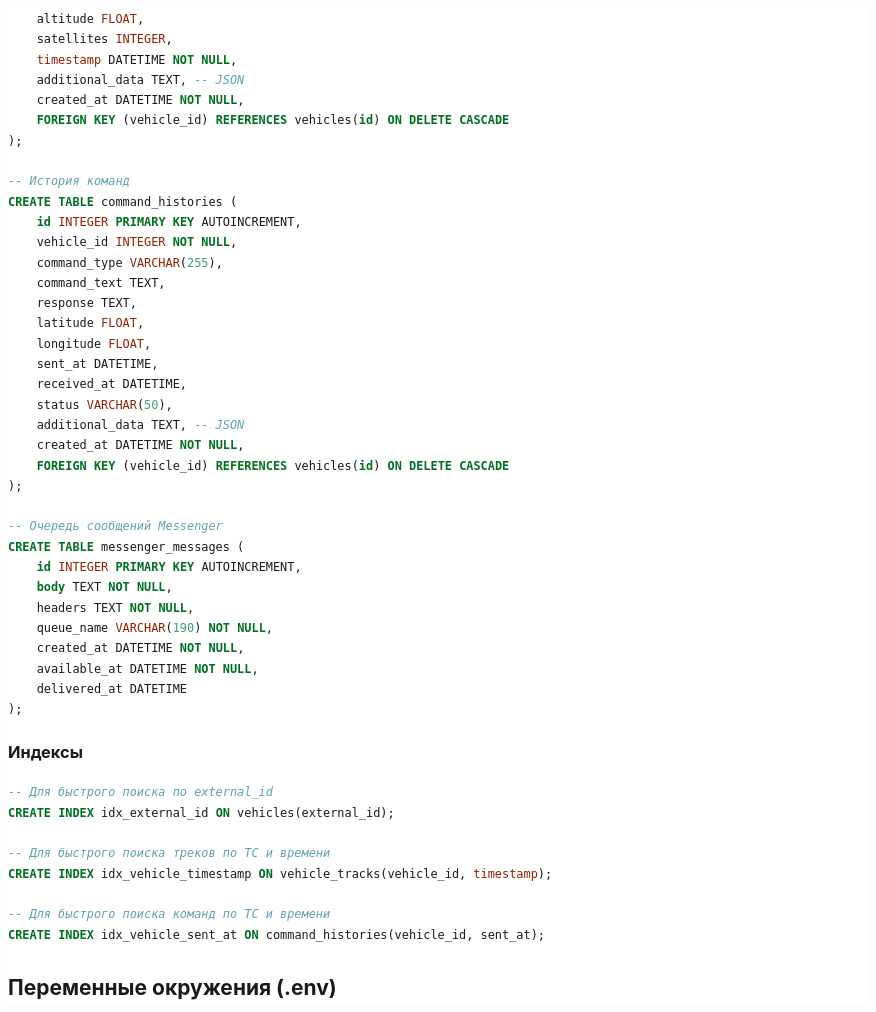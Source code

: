 ```sql
    altitude FLOAT,
    satellites INTEGER,
    timestamp DATETIME NOT NULL,
    additional_data TEXT, -- JSON
    created_at DATETIME NOT NULL,
    FOREIGN KEY (vehicle_id) REFERENCES vehicles(id) ON DELETE CASCADE
);

-- История команд
CREATE TABLE command_histories (
    id INTEGER PRIMARY KEY AUTOINCREMENT,
    vehicle_id INTEGER NOT NULL,
    command_type VARCHAR(255),
    command_text TEXT,
    response TEXT,
    latitude FLOAT,
    longitude FLOAT,
    sent_at DATETIME,
    received_at DATETIME,
    status VARCHAR(50),
    additional_data TEXT, -- JSON
    created_at DATETIME NOT NULL,
    FOREIGN KEY (vehicle_id) REFERENCES vehicles(id) ON DELETE CASCADE
);

-- Очередь сообщений Messenger
CREATE TABLE messenger_messages (
    id INTEGER PRIMARY KEY AUTOINCREMENT,
    body TEXT NOT NULL,
    headers TEXT NOT NULL,
    queue_name VARCHAR(190) NOT NULL,
    created_at DATETIME NOT NULL,
    available_at DATETIME NOT NULL,
    delivered_at DATETIME
);
```

### Индексы

```sql
-- Для быстрого поиска по external_id
CREATE INDEX idx_external_id ON vehicles(external_id);

-- Для быстрого поиска треков по ТС и времени
CREATE INDEX idx_vehicle_timestamp ON vehicle_tracks(vehicle_id, timestamp);

-- Для быстрого поиска команд по ТС и времени
CREATE INDEX idx_vehicle_sent_at ON command_histories(vehicle_id, sent_at);
```

## Переменные окружения (.env)
